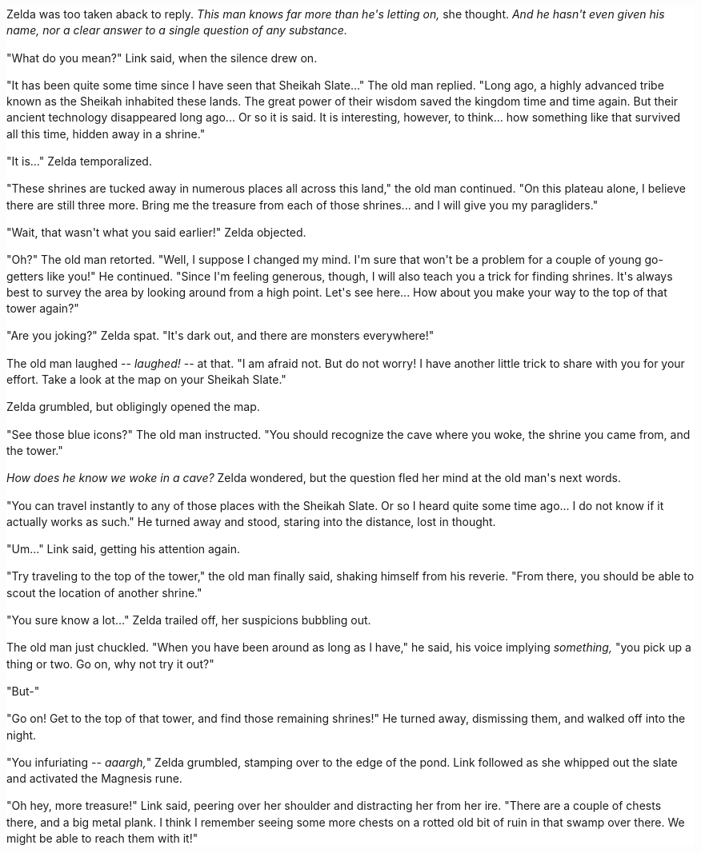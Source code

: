 Zelda was too taken aback to reply. _This man knows far more than he's letting on,_ she thought. _And he hasn't even given his name, nor a clear answer to a single question of any substance._

"What do you mean?" Link said, when the silence drew on.

"It has been quite some time since I have seen that Sheikah Slate..." The old man replied. "Long ago, a highly advanced tribe known as the Sheikah inhabited these lands. The great power of their wisdom saved the kingdom time and time again. But their ancient technology disappeared long ago... Or so it is said. It is interesting, however, to think... how something like that survived all this time, hidden away in a shrine."

"It is..." Zelda temporalized.

"These shrines are tucked away in numerous places all across this land," the old man continued. "On this plateau alone, I believe there are still three more. Bring me the treasure from each of those shrines... and I will give you my paragliders."

"Wait, that wasn't what you said earlier!" Zelda objected.

"Oh?" The old man retorted. "Well, I suppose I changed my mind. I'm sure that won't be a problem for a couple of young go-getters like you!" He continued. "Since I'm feeling generous, though, I will also teach you a trick for finding shrines. It's always best to survey the area by looking around from a high point. Let's see here... How about you make your way to the top of that tower again?"

"Are you joking?" Zelda spat. "It's dark out, and there are monsters everywhere!"

The old man laughed -- _laughed!_ -- at that. "I am afraid not. But do not worry! I have another little trick to share with you for your effort. Take a look at the map on your Sheikah Slate."

Zelda grumbled, but obligingly opened the map.

"See those blue icons?" The old man instructed. "You should recognize the cave where you woke, the shrine you came from, and the tower."

_How does he know we woke in a cave?_ Zelda wondered, but the question fled her mind at the old man's next words.

"You can travel instantly to any of those places with the Sheikah Slate. Or so I heard quite some time ago... I do not know if it actually works as such." He turned away and stood, staring into the distance, lost in thought.

"Um..." Link said, getting his attention again.

"Try traveling to the top of the tower," the old man finally said, shaking himself from his reverie. "From there, you should be able to scout the location of another shrine."

"You sure know a lot..." Zelda trailed off, her suspicions bubbling out.

The old man just chuckled. "When you have been around as long as I have," he said, his voice implying _something,_ "you pick up a thing or two. Go on, why not try it out?"

"But-"

"Go on! Get to the top of that tower, and find those remaining shrines!" He turned away, dismissing them, and walked off into the night.

"You infuriating -- _aaargh,_" Zelda grumbled, stamping over to the edge of the pond. Link followed as she whipped out the slate and activated the Magnesis rune.

"Oh hey, more treasure!" Link said, peering over her shoulder and distracting her from her ire. "There are a couple of chests there, and a big metal plank. I think I remember seeing some more chests on a rotted old bit of ruin in that swamp over there. We might be able to reach them with it!"
